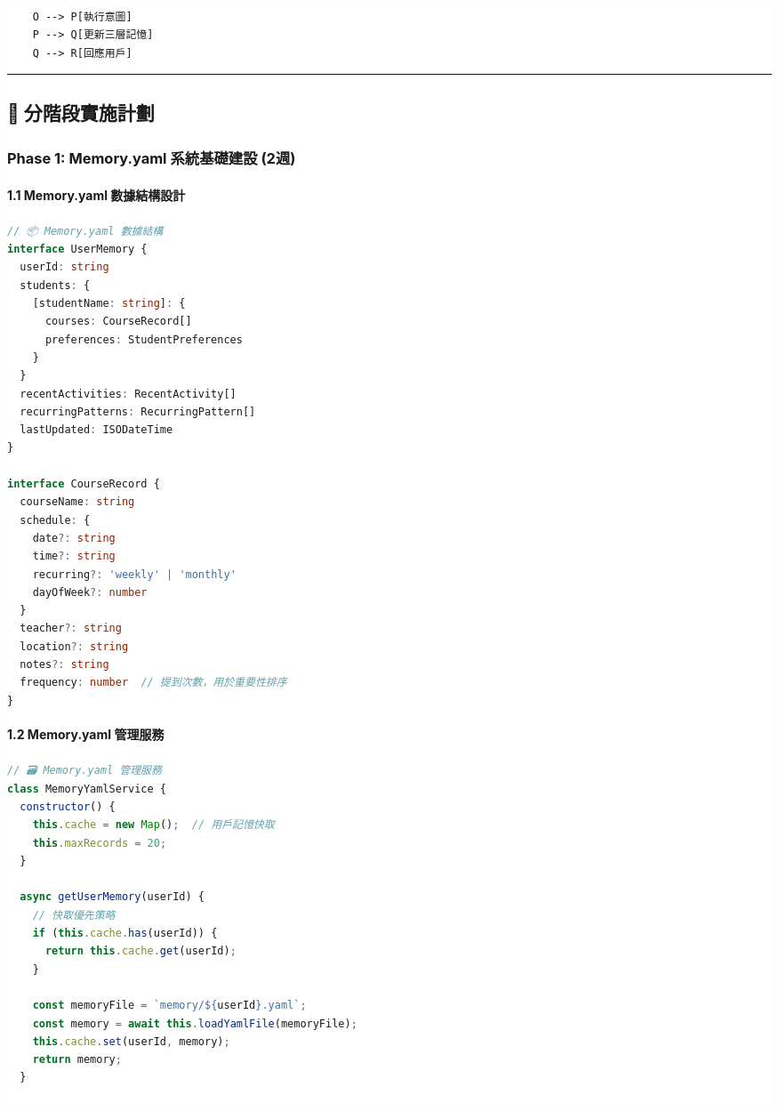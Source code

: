 ```mermaid
    O --> P[執行意圖]
    P --> Q[更新三層記憶]
    Q --> R[回應用戶]
```

---

## 🔧 分階段實施計劃

### Phase 1: Memory.yaml 系統基礎建設 (2週)

#### 1.1 Memory.yaml 數據結構設計
```typescript
// 📦 Memory.yaml 數據結構
interface UserMemory {
  userId: string
  students: {
    [studentName: string]: {
      courses: CourseRecord[]
      preferences: StudentPreferences
    }
  }
  recentActivities: RecentActivity[]
  recurringPatterns: RecurringPattern[]
  lastUpdated: ISODateTime
}

interface CourseRecord {
  courseName: string
  schedule: {
    date?: string
    time?: string
    recurring?: 'weekly' | 'monthly'
    dayOfWeek?: number
  }
  teacher?: string
  location?: string
  notes?: string
  frequency: number  // 提到次數，用於重要性排序
}
```

#### 1.2 Memory.yaml 管理服務
```javascript
// 🗃️ Memory.yaml 管理服務
class MemoryYamlService {
  constructor() {
    this.cache = new Map();  // 用戶記憶快取
    this.maxRecords = 20;
  }
  
  async getUserMemory(userId) {
    // 快取優先策略
    if (this.cache.has(userId)) {
      return this.cache.get(userId);
    }
    
    const memoryFile = `memory/${userId}.yaml`;
    const memory = await this.loadYamlFile(memoryFile);
    this.cache.set(userId, memory);
    return memory;
  }
  
```